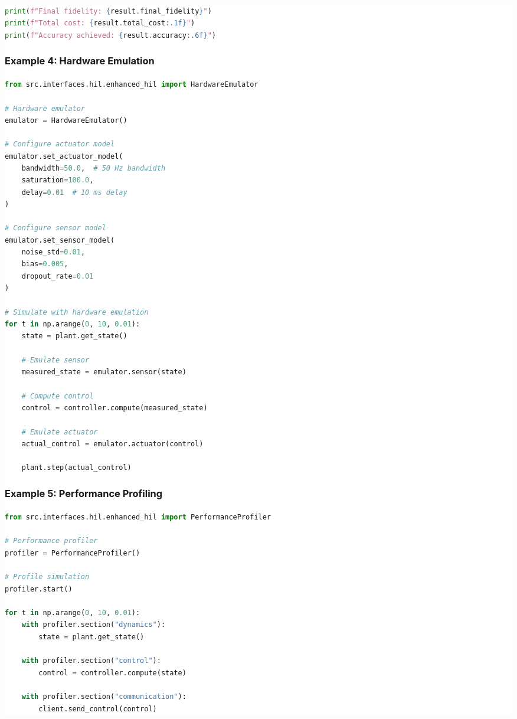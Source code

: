 ```python
print(f"Final fidelity: {result.final_fidelity}")
print(f"Total cost: {result.total_cost:.1f}")
print(f"Accuracy achieved: {result.accuracy:.6f}")
```

### Example 4: Hardware Emulation

```python
from src.interfaces.hil.enhanced_hil import HardwareEmulator

# Hardware emulator
emulator = HardwareEmulator()

# Configure actuator model
emulator.set_actuator_model(
    bandwidth=50.0,  # 50 Hz bandwidth
    saturation=100.0,
    delay=0.01  # 10 ms delay
)

# Configure sensor model
emulator.set_sensor_model(
    noise_std=0.01,
    bias=0.005,
    dropout_rate=0.01
)

# Simulate with hardware emulation
for t in np.arange(0, 10, 0.01):
    state = plant.get_state()

    # Emulate sensor
    measured_state = emulator.sensor(state)

    # Compute control
    control = controller.compute(measured_state)

    # Emulate actuator
    actual_control = emulator.actuator(control)

    plant.step(actual_control)
```

### Example 5: Performance Profiling

```python
from src.interfaces.hil.enhanced_hil import PerformanceProfiler

# Performance profiler
profiler = PerformanceProfiler()

# Profile simulation
profiler.start()

for t in np.arange(0, 10, 0.01):
    with profiler.section("dynamics"):
        state = plant.get_state()

    with profiler.section("control"):
        control = controller.compute(state)

    with profiler.section("communication"):
        client.send_control(control)

```